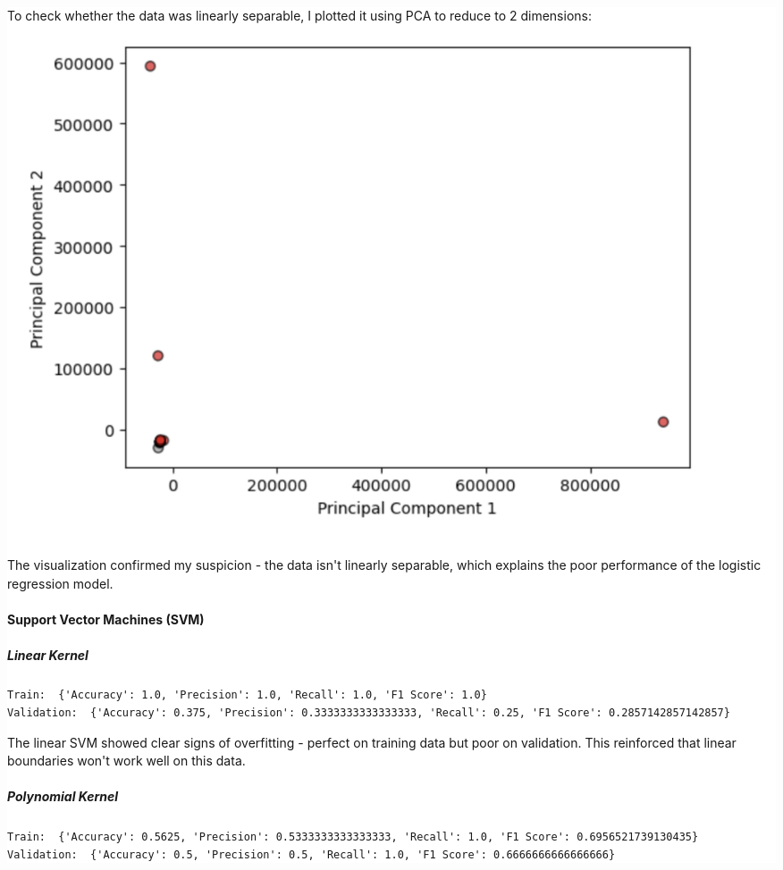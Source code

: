 To check whether the data was linearly separable, I plotted it using PCA to reduce to 2 dimensions:

![PCA](images/pca.png)

The visualization confirmed my suspicion - the data isn't linearly separable, which explains the poor performance of the logistic regression model.

#### Support Vector Machines (SVM)

##### Linear Kernel

```
Train:  {'Accuracy': 1.0, 'Precision': 1.0, 'Recall': 1.0, 'F1 Score': 1.0}
Validation:  {'Accuracy': 0.375, 'Precision': 0.3333333333333333, 'Recall': 0.25, 'F1 Score': 0.2857142857142857}
```

The linear SVM showed clear signs of overfitting - perfect on training data but poor on validation. This reinforced that linear boundaries won't work well on this data.

##### Polynomial Kernel

```
Train:  {'Accuracy': 0.5625, 'Precision': 0.5333333333333333, 'Recall': 1.0, 'F1 Score': 0.6956521739130435}
Validation:  {'Accuracy': 0.5, 'Precision': 0.5, 'Recall': 1.0, 'F1 Score': 0.6666666666666666}
```
